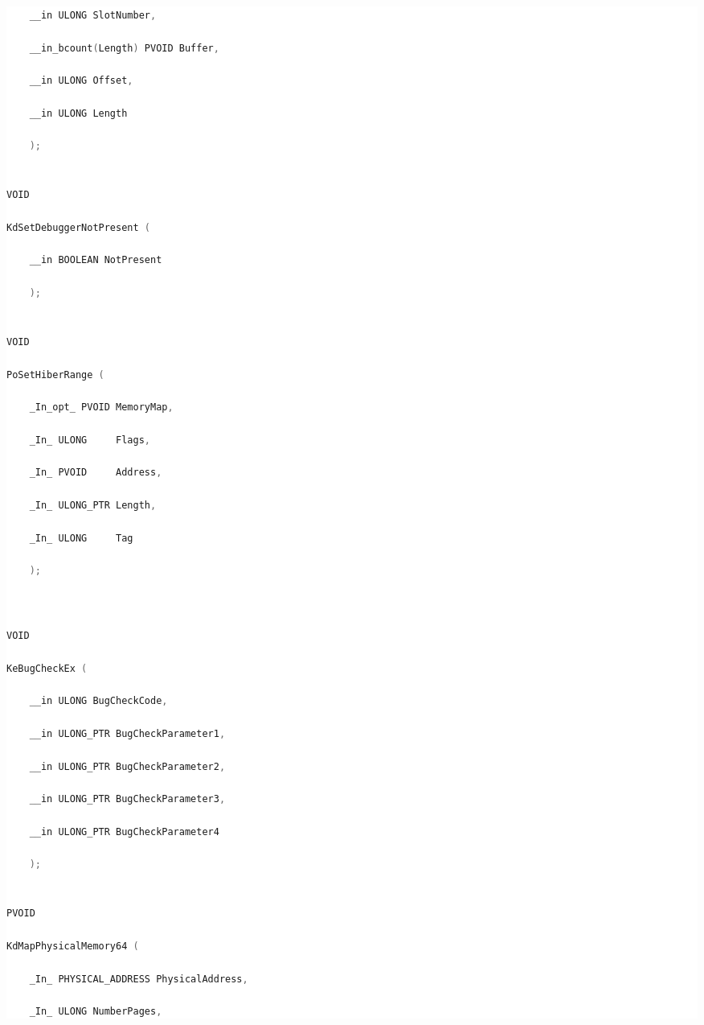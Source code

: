 ```cpp
    __in ULONG SlotNumber,

    __in_bcount(Length) PVOID Buffer,

    __in ULONG Offset,

    __in ULONG Length

    );

 
VOID

KdSetDebuggerNotPresent (

    __in BOOLEAN NotPresent

    );
 

VOID

PoSetHiberRange (

    _In_opt_ PVOID MemoryMap,

    _In_ ULONG     Flags,

    _In_ PVOID     Address,

    _In_ ULONG_PTR Length,

    _In_ ULONG     Tag

    );

 

VOID

KeBugCheckEx (

    __in ULONG BugCheckCode,

    __in ULONG_PTR BugCheckParameter1,

    __in ULONG_PTR BugCheckParameter2,

    __in ULONG_PTR BugCheckParameter3,

    __in ULONG_PTR BugCheckParameter4

    );


PVOID

KdMapPhysicalMemory64 (

    _In_ PHYSICAL_ADDRESS PhysicalAddress,

    _In_ ULONG NumberPages,

```